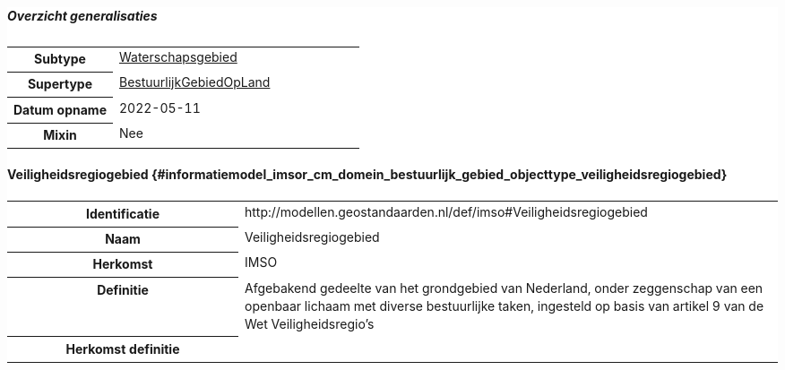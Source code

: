 <section class="notoc">
<h5>Overzicht generalisaties</h5>
<table style="width: 100%">
<colgroup style="width: 30%"></colgroup>
<colgroup style="width: 70%"></colgroup>
<tr>
<th>Subtype</th>
<td>
<a class="link" href="#informatiemodel_imsor_cm_domein_bestuurlijk_gebied_objecttype_waterschapsgebied">Waterschapsgebied</a>
</td>
</tr>
<tr>
<th>Supertype</th>
<td>
<a class="link" href="#informatiemodel_imsor_cm_domein_bestuurlijk_gebied_objecttype_bestuurlijk_gebied_op_land">BestuurlijkGebiedOpLand</a>
</td>
</tr>
<tr>
<th>Datum opname</th>
<td>2022-05-11</td>
</tr>
<tr>
<th>Mixin</th>
<td>Nee</td>
</tr>
<tbody>
</tbody>
</table>
</section>







#### Veiligheidsregiogebied {#informatiemodel_imsor_cm_domein_bestuurlijk_gebied_objecttype_veiligheidsregiogebied}

<div data-include-format="markdown" data-include="model-docs/veiligheidsregiogebied-detail.md"></div>

<table style="width: 100%">
<colgroup style="width: 30%"></colgroup>
<colgroup style="width: 70%"></colgroup>
<tr>
<th>Identificatie</th>
<td>http://modellen.geostandaarden.nl/def/imso#Veiligheidsregiogebied</td>
</tr>
<tr>
<th>Naam</th>
<td>Veiligheidsregiogebied</td>
</tr>
<tr>
<th>Herkomst</th>
<td>IMSO</td>
</tr>
<tr>
<th>Definitie</th>
<td>Afgebakend gedeelte van het grondgebied van Nederland, onder zeggenschap van een openbaar lichaam met diverse bestuurlijke taken, ingesteld op basis van artikel 9 van de Wet Veiligheidsregio’s</td>
</tr>
<tr>
<th>Herkomst definitie</th>
